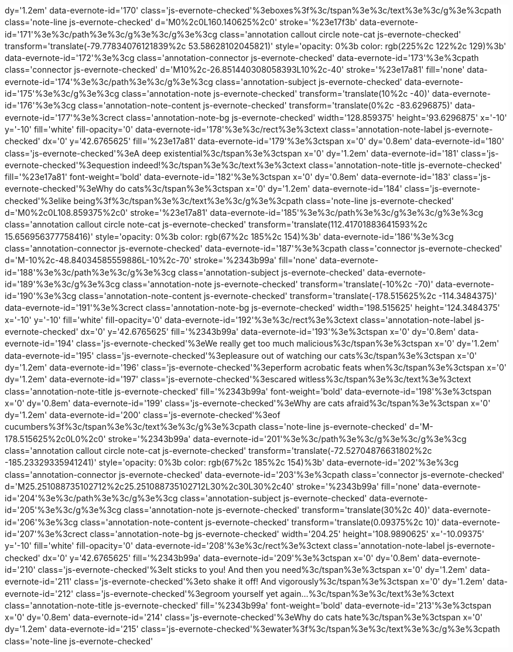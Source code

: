 dy='1.2em' data-evernote-id='170' class='js-evernote-checked'%3eboxes%3f%3c/tspan%3e%3c/text%3e%3c/g%3e%3cpath class='note-line js-evernote-checked' d='M0%2c0L160.140625%2c0' stroke='%23e17f3b' data-evernote-id='171'%3e%3c/path%3e%3c/g%3e%3c/g%3e%3cg class='annotation callout circle note-cat js-evernote-checked' transform='translate(-79.77834076121839%2c 53.58628102045821)' style='opacity: 0%3b color: rgb(225%2c 122%2c 129)%3b' data-evernote-id='172'%3e%3cg class='annotation-connector js-evernote-checked' data-evernote-id='173'%3e%3cpath class='connector js-evernote-checked' d='M10%2c-26.851440308058393L10%2c-40' stroke='%23e17a81' fill='none' data-evernote-id='174'%3e%3c/path%3e%3c/g%3e%3cg class='annotation-subject js-evernote-checked' data-evernote-id='175'%3e%3c/g%3e%3cg class='annotation-note js-evernote-checked' transform='translate(10%2c -40)' data-evernote-id='176'%3e%3cg class='annotation-note-content js-evernote-checked' transform='translate(0%2c -83.6296875)' data-evernote-id='177'%3e%3crect class='annotation-note-bg js-evernote-checked' width='128.859375' height='93.6296875' x='-10' y='-10' fill='white' fill-opacity='0' data-evernote-id='178'%3e%3c/rect%3e%3ctext class='annotation-note-label js-evernote-checked' dx='0' y='42.6765625' fill='%23e17a81' data-evernote-id='179'%3e%3ctspan x='0' dy='0.8em' data-evernote-id='180' class='js-evernote-checked'%3eA deep existential%3c/tspan%3e%3ctspan x='0' dy='1.2em' data-evernote-id='181' class='js-evernote-checked'%3equestion indeed!%3c/tspan%3e%3c/text%3e%3ctext class='annotation-note-title js-evernote-checked' fill='%23e17a81' font-weight='bold' data-evernote-id='182'%3e%3ctspan x='0' dy='0.8em' data-evernote-id='183' class='js-evernote-checked'%3eWhy do cats%3c/tspan%3e%3ctspan x='0' dy='1.2em' data-evernote-id='184' class='js-evernote-checked'%3elike being%3f%3c/tspan%3e%3c/text%3e%3c/g%3e%3cpath class='note-line js-evernote-checked' d='M0%2c0L108.859375%2c0' stroke='%23e17a81' data-evernote-id='185'%3e%3c/path%3e%3c/g%3e%3c/g%3e%3cg class='annotation callout circle note-cat js-evernote-checked' transform='translate(112.41701883641593%2c 15.656956377758416)' style='opacity: 0%3b color: rgb(67%2c 185%2c 154)%3b' data-evernote-id='186'%3e%3cg class='annotation-connector js-evernote-checked' data-evernote-id='187'%3e%3cpath class='connector js-evernote-checked' d='M-10%2c-48.84034585559886L-10%2c-70' stroke='%2343b99a' fill='none' data-evernote-id='188'%3e%3c/path%3e%3c/g%3e%3cg class='annotation-subject js-evernote-checked' data-evernote-id='189'%3e%3c/g%3e%3cg class='annotation-note js-evernote-checked' transform='translate(-10%2c -70)' data-evernote-id='190'%3e%3cg class='annotation-note-content js-evernote-checked' transform='translate(-178.515625%2c -114.3484375)' data-evernote-id='191'%3e%3crect class='annotation-note-bg js-evernote-checked' width='198.515625' height='124.3484375' x='-10' y='-10' fill='white' fill-opacity='0' data-evernote-id='192'%3e%3c/rect%3e%3ctext class='annotation-note-label js-evernote-checked' dx='0' y='42.6765625' fill='%2343b99a' data-evernote-id='193'%3e%3ctspan x='0' dy='0.8em' data-evernote-id='194' class='js-evernote-checked'%3eWe really get too much malicious%3c/tspan%3e%3ctspan x='0' dy='1.2em' data-evernote-id='195' class='js-evernote-checked'%3epleasure out of watching our cats%3c/tspan%3e%3ctspan x='0' dy='1.2em' data-evernote-id='196' class='js-evernote-checked'%3eperform acrobatic feats when%3c/tspan%3e%3ctspan x='0' dy='1.2em' data-evernote-id='197' class='js-evernote-checked'%3escared witless%3c/tspan%3e%3c/text%3e%3ctext class='annotation-note-title js-evernote-checked' fill='%2343b99a' font-weight='bold' data-evernote-id='198'%3e%3ctspan x='0' dy='0.8em' data-evernote-id='199' class='js-evernote-checked'%3eWhy are cats afraid%3c/tspan%3e%3ctspan x='0' dy='1.2em' data-evernote-id='200' class='js-evernote-checked'%3eof cucumbers%3f%3c/tspan%3e%3c/text%3e%3c/g%3e%3cpath class='note-line js-evernote-checked' d='M-178.515625%2c0L0%2c0' stroke='%2343b99a' data-evernote-id='201'%3e%3c/path%3e%3c/g%3e%3c/g%3e%3cg class='annotation callout circle note-cat js-evernote-checked' transform='translate(-72.52704876631802%2c -185.23329335941241)' style='opacity: 0%3b color: rgb(67%2c 185%2c 154)%3b' data-evernote-id='202'%3e%3cg class='annotation-connector js-evernote-checked' data-evernote-id='203'%3e%3cpath class='connector js-evernote-checked' d='M25.251088735102712%2c25.251088735102712L30%2c30L30%2c40' stroke='%2343b99a' fill='none' data-evernote-id='204'%3e%3c/path%3e%3c/g%3e%3cg class='annotation-subject js-evernote-checked' data-evernote-id='205'%3e%3c/g%3e%3cg class='annotation-note js-evernote-checked' transform='translate(30%2c 40)' data-evernote-id='206'%3e%3cg class='annotation-note-content js-evernote-checked' transform='translate(0.09375%2c 10)' data-evernote-id='207'%3e%3crect class='annotation-note-bg js-evernote-checked' width='204.25' height='108.9890625' x='-10.09375' y='-10' fill='white' fill-opacity='0' data-evernote-id='208'%3e%3c/rect%3e%3ctext class='annotation-note-label js-evernote-checked' dx='0' y='42.6765625' fill='%2343b99a' data-evernote-id='209'%3e%3ctspan x='0' dy='0.8em' data-evernote-id='210' class='js-evernote-checked'%3eIt sticks to you! And then you need%3c/tspan%3e%3ctspan x='0' dy='1.2em' data-evernote-id='211' class='js-evernote-checked'%3eto shake it off! And vigorously%3c/tspan%3e%3ctspan x='0' dy='1.2em' data-evernote-id='212' class='js-evernote-checked'%3egroom yourself yet again...%3c/tspan%3e%3c/text%3e%3ctext class='annotation-note-title js-evernote-checked' fill='%2343b99a' font-weight='bold' data-evernote-id='213'%3e%3ctspan x='0' dy='0.8em' data-evernote-id='214' class='js-evernote-checked'%3eWhy do cats hate%3c/tspan%3e%3ctspan x='0' dy='1.2em' data-evernote-id='215' class='js-evernote-checked'%3ewater%3f%3c/tspan%3e%3c/text%3e%3c/g%3e%3cpath class='note-line js-evernote-checked'